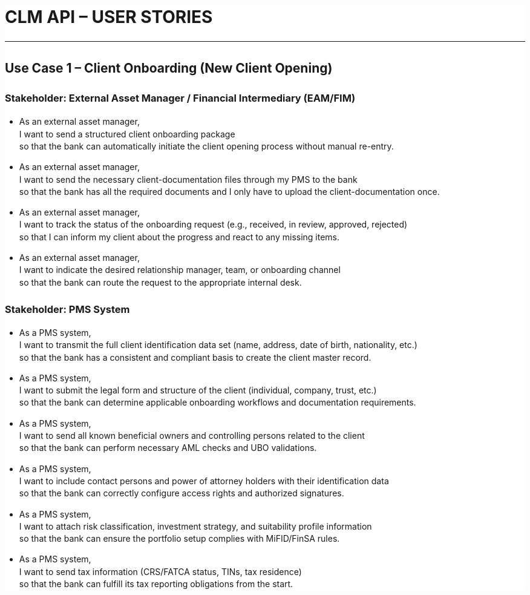 # CLM API – USER STORIES 

---

## Use Case 1 – Client Onboarding (New Client Opening)

### Stakeholder: External Asset Manager / Financial Intermediary (EAM/FIM)

- As an external asset manager,  
  I want to send a structured client onboarding package  
  so that the bank can automatically initiate the client opening process without manual re-entry.

- As an external asset manager,  
  I want to send the necessary client-documentation files through my PMS to the bank  
  so that the bank has all the required documents and I only have to upload the client-documentation once.

- As an external asset manager,  
  I want to track the status of the onboarding request (e.g., received, in review, approved, rejected)  
  so that I can inform my client about the progress and react to any missing items.

- As an external asset manager,  
  I want to indicate the desired relationship manager, team, or onboarding channel  
  so that the bank can route the request to the appropriate internal desk.

### Stakeholder: PMS System

- As a PMS system,  
  I want to transmit the full client identification data set (name, address, date of birth, nationality, etc.)  
  so that the bank has a consistent and compliant basis to create the client master record.

- As a PMS system,  
  I want to submit the legal form and structure of the client (individual, company, trust, etc.)  
  so that the bank can determine applicable onboarding workflows and documentation requirements.

- As a PMS system,  
  I want to send all known beneficial owners and controlling persons related to the client  
  so that the bank can perform necessary AML checks and UBO validations.

- As a PMS system,  
  I want to include contact persons and power of attorney holders with their identification data  
  so that the bank can correctly configure access rights and authorized signatures.

- As a PMS system,  
  I want to attach risk classification, investment strategy, and suitability profile information  
  so that the bank can ensure the portfolio setup complies with MiFID/FinSA rules.

- As a PMS system,  
  I want to send tax information (CRS/FATCA status, TINs, tax residence)  
  so that the bank can fulfill its tax reporting obligations from the start.

